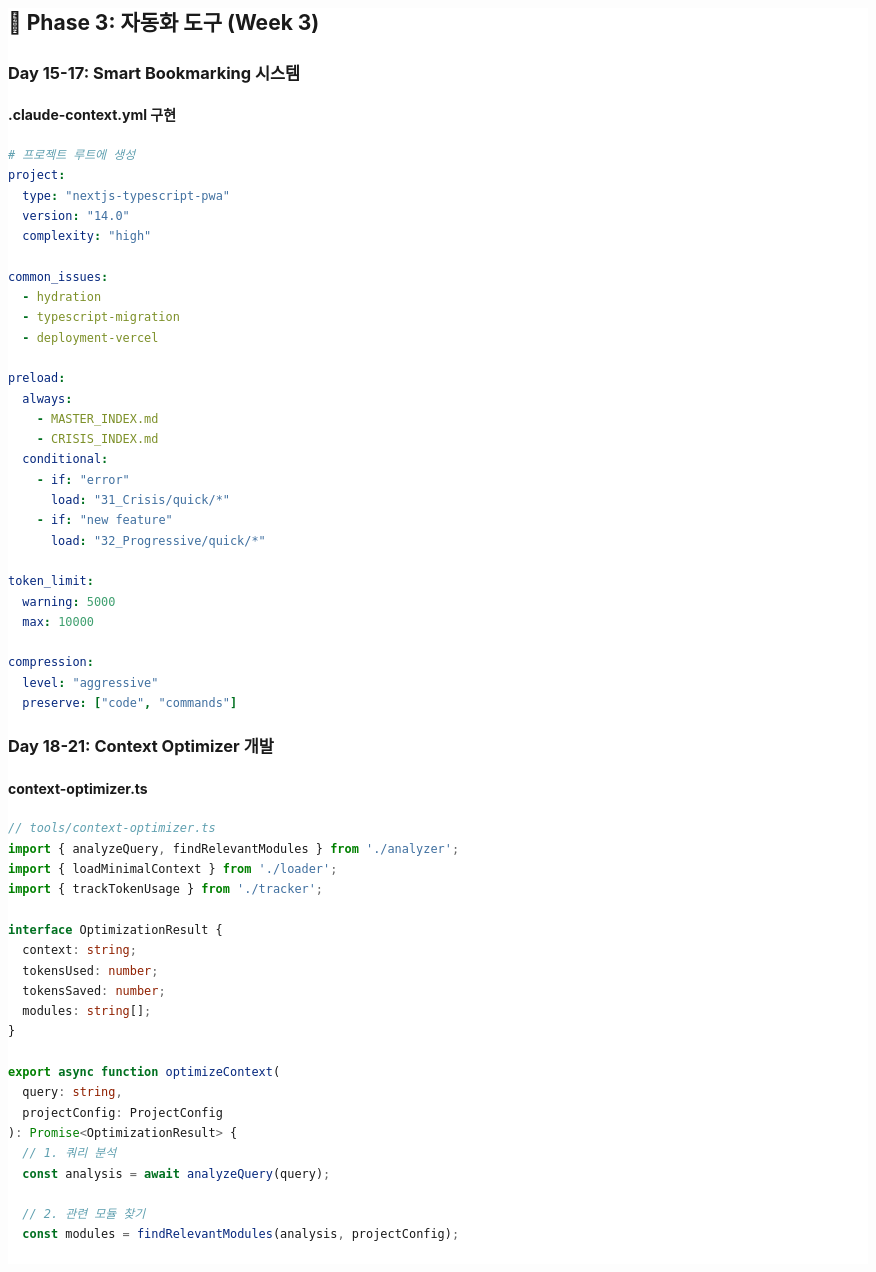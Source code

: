 
## 🔧 Phase 3: 자동화 도구 (Week 3)

### Day 15-17: Smart Bookmarking 시스템

#### .claude-context.yml 구현
```yaml
# 프로젝트 루트에 생성
project:
  type: "nextjs-typescript-pwa"
  version: "14.0"
  complexity: "high"
  
common_issues:
  - hydration
  - typescript-migration
  - deployment-vercel
  
preload:
  always:
    - MASTER_INDEX.md
    - CRISIS_INDEX.md
  conditional:
    - if: "error"
      load: "31_Crisis/quick/*"
    - if: "new feature"
      load: "32_Progressive/quick/*"
      
token_limit:
  warning: 5000
  max: 10000
  
compression:
  level: "aggressive"
  preserve: ["code", "commands"]
```

### Day 18-21: Context Optimizer 개발

#### context-optimizer.ts
```typescript
// tools/context-optimizer.ts
import { analyzeQuery, findRelevantModules } from './analyzer';
import { loadMinimalContext } from './loader';
import { trackTokenUsage } from './tracker';

interface OptimizationResult {
  context: string;
  tokensUsed: number;
  tokensSaved: number;
  modules: string[];
}

export async function optimizeContext(
  query: string,
  projectConfig: ProjectConfig
): Promise<OptimizationResult> {
  // 1. 쿼리 분석
  const analysis = await analyzeQuery(query);
  
  // 2. 관련 모듈 찾기
  const modules = findRelevantModules(analysis, projectConfig);
  
```